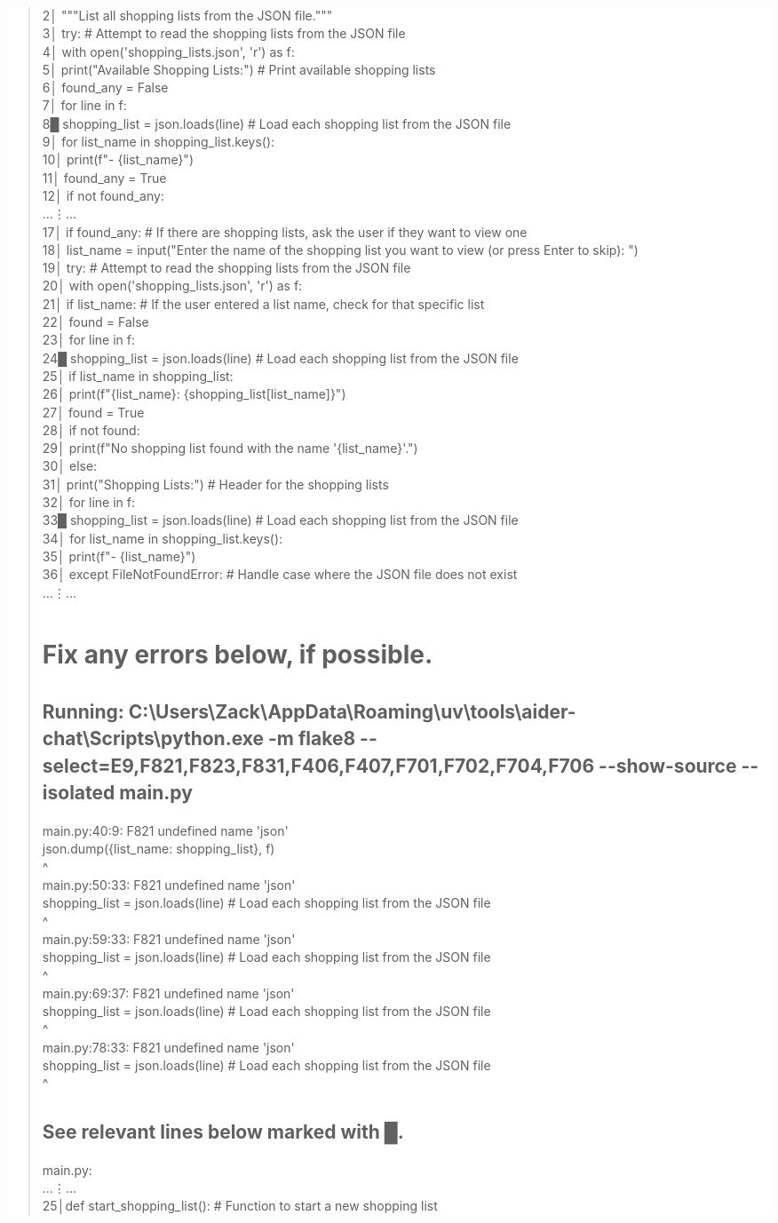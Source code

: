 > 2│    """List all shopping lists from the JSON file."""  
> 3│    try:  # Attempt to read the shopping lists from the JSON file  
> 4│        with open('shopping_lists.json', 'r') as f:  
> 5│            print("Available Shopping Lists:")  # Print available shopping lists  
> 6│            found_any = False  
> 7│            for line in f:  
> 8█                shopping_list = json.loads(line)  # Load each shopping list from the JSON file  
> 9│                for list_name in shopping_list.keys():  
> 10│                    print(f"- {list_name}")  
> 11│                    found_any = True  
> 12│            if not found_any:  
> ...⋮...  
> 17│    if found_any:  # If there are shopping lists, ask the user if they want to view one  
> 18│        list_name = input("Enter the name of the shopping list you want to view (or press Enter to skip): ")  
> 19│        try:  # Attempt to read the shopping lists from the JSON file  
> 20│            with open('shopping_lists.json', 'r') as f:  
> 21│                if list_name:  # If the user entered a list name, check for that specific list  
> 22│                    found = False  
> 23│                    for line in f:  
> 24█                        shopping_list = json.loads(line)  # Load each shopping list from the JSON file  
> 25│                        if list_name in shopping_list:  
> 26│                            print(f"{list_name}: {shopping_list[list_name]}")  
> 27│                            found = True  
> 28│                    if not found:  
> 29│                        print(f"No shopping list found with the name '{list_name}'.")  
> 30│                else:  
> 31│                    print("Shopping Lists:")  # Header for the shopping lists  
> 32│                for line in f:  
> 33█                    shopping_list = json.loads(line)  # Load each shopping list from the JSON file  
> 34│                    for list_name in shopping_list.keys():  
> 35│                        print(f"- {list_name}")  
> 36│        except FileNotFoundError:  # Handle case where the JSON file does not exist  
> ...⋮...  
>  
>  
> # Fix any errors below, if possible.  
>  
> ## Running: C:\Users\Zack\AppData\Roaming\uv\tools\aider-chat\Scripts\python.exe -m flake8 --select=E9,F821,F823,F831,F406,F407,F701,F702,F704,F706 --show-source --isolated main.py  
>  
> main.py:40:9: F821 undefined name 'json'  
> json.dump({list_name: shopping_list}, f)  
> ^  
> main.py:50:33: F821 undefined name 'json'  
> shopping_list = json.loads(line)  # Load each shopping list from the JSON file  
> ^  
> main.py:59:33: F821 undefined name 'json'  
> shopping_list = json.loads(line)  # Load each shopping list from the JSON file  
> ^  
> main.py:69:37: F821 undefined name 'json'  
> shopping_list = json.loads(line)  # Load each shopping list from the JSON file  
> ^  
> main.py:78:33: F821 undefined name 'json'  
> shopping_list = json.loads(line)  # Load each shopping list from the JSON file  
> ^  
>  
> ## See relevant lines below marked with █.  
>  
> main.py:  
> ...⋮...  
> 25│def start_shopping_list():  # Function to start a new shopping list  
